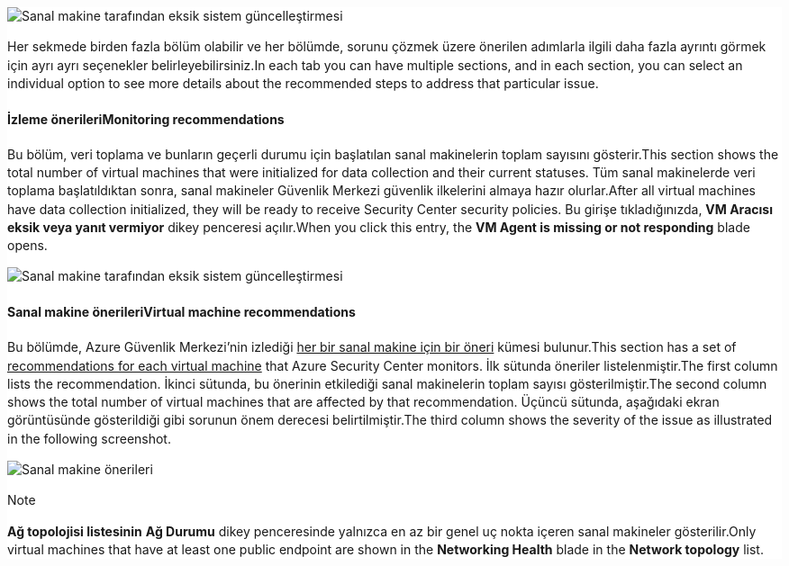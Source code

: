 ![Sanal makine tarafından eksik sistem güncelleştirmesi](./media/security-center-monitoring/security-center-monitoring-fig1-new002-2017.png)

<span data-ttu-id="d1500-124">Her sekmede birden fazla bölüm olabilir ve her bölümde, sorunu çözmek üzere önerilen adımlarla ilgili daha fazla ayrıntı görmek için ayrı ayrı seçenekler belirleyebilirsiniz.</span><span class="sxs-lookup"><span data-stu-id="d1500-124">In each tab you can have multiple sections, and in each section, you can select an individual option to see more details about the recommended steps to address that particular issue.</span></span> 

#### <a name="monitoring-recommendations"></a><span data-ttu-id="d1500-125">İzleme önerileri</span><span class="sxs-lookup"><span data-stu-id="d1500-125">Monitoring recommendations</span></span>
<span data-ttu-id="d1500-126">Bu bölüm, veri toplama ve bunların geçerli durumu için başlatılan sanal makinelerin toplam sayısını gösterir.</span><span class="sxs-lookup"><span data-stu-id="d1500-126">This section shows the total number of virtual machines that were initialized for data collection and their current statuses.</span></span> <span data-ttu-id="d1500-127">Tüm sanal makinelerde veri toplama başlatıldıktan sonra, sanal makineler Güvenlik Merkezi güvenlik ilkelerini almaya hazır olurlar.</span><span class="sxs-lookup"><span data-stu-id="d1500-127">After all virtual machines have data collection initialized, they will be ready to receive Security Center security policies.</span></span> <span data-ttu-id="d1500-128">Bu girişe tıkladığınızda, **VM Aracısı eksik veya yanıt vermiyor** dikey penceresi açılır.</span><span class="sxs-lookup"><span data-stu-id="d1500-128">When you click this entry, the **VM Agent is missing or not responding** blade opens.</span></span> 

![Sanal makine tarafından eksik sistem güncelleştirmesi](./media/security-center-monitoring/security-center-monitoring-fig1-new003-2017.png)


#### <a name="virtual-machine-recommendations"></a><span data-ttu-id="d1500-130">Sanal makine önerileri</span><span class="sxs-lookup"><span data-stu-id="d1500-130">Virtual machine recommendations</span></span>
<span data-ttu-id="d1500-131">Bu bölümde, Azure Güvenlik Merkezi’nin izlediği [her bir sanal makine için bir öneri](security-center-virtual-machine-recommendations.md) kümesi bulunur.</span><span class="sxs-lookup"><span data-stu-id="d1500-131">This section has a set of [recommendations for each virtual machine](security-center-virtual-machine-recommendations.md) that Azure Security Center monitors.</span></span> <span data-ttu-id="d1500-132">İlk sütunda öneriler listelenmiştir.</span><span class="sxs-lookup"><span data-stu-id="d1500-132">The first column lists the recommendation.</span></span> <span data-ttu-id="d1500-133">İkinci sütunda, bu önerinin etkilediği sanal makinelerin toplam sayısı gösterilmiştir.</span><span class="sxs-lookup"><span data-stu-id="d1500-133">The second column shows the total number of virtual machines that are affected by that recommendation.</span></span> <span data-ttu-id="d1500-134">Üçüncü sütunda, aşağıdaki ekran görüntüsünde gösterildiği gibi sorunun önem derecesi belirtilmiştir.</span><span class="sxs-lookup"><span data-stu-id="d1500-134">The third column shows the severity of the issue as illustrated in the following screenshot.</span></span>

![Sanal makine önerileri](./media/security-center-monitoring/security-center-monitoring-fig1-new004-2017.png)

> [!NOTE]
> <span data-ttu-id="d1500-136">**Ağ topolojisi listesinin** **Ağ Durumu** dikey penceresinde yalnızca en az bir genel uç nokta içeren sanal makineler gösterilir.</span><span class="sxs-lookup"><span data-stu-id="d1500-136">Only virtual machines that have at least one public endpoint are shown in the **Networking Health** blade in the **Network topology** list.</span></span>
>
>
